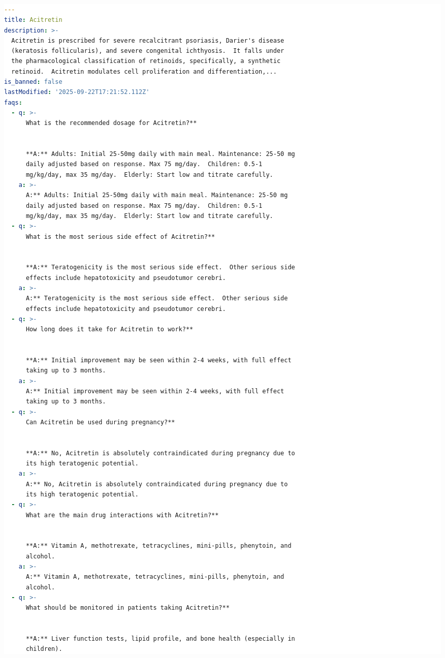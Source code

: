 ```yaml
---
title: Acitretin
description: >-
  Acitretin is prescribed for severe recalcitrant psoriasis, Darier's disease
  (keratosis follicularis), and severe congenital ichthyosis.  It falls under
  the pharmacological classification of retinoids, specifically, a synthetic
  retinoid.  Acitretin modulates cell proliferation and differentiation,...
is_banned: false
lastModified: '2025-09-22T17:21:52.112Z'
faqs:
  - q: >-
      What is the recommended dosage for Acitretin?**


      **A:** Adults: Initial 25-50mg daily with main meal. Maintenance: 25-50 mg
      daily adjusted based on response. Max 75 mg/day.  Children: 0.5-1
      mg/kg/day, max 35 mg/day.  Elderly: Start low and titrate carefully.
    a: >-
      A:** Adults: Initial 25-50mg daily with main meal. Maintenance: 25-50 mg
      daily adjusted based on response. Max 75 mg/day.  Children: 0.5-1
      mg/kg/day, max 35 mg/day.  Elderly: Start low and titrate carefully.
  - q: >-
      What is the most serious side effect of Acitretin?**


      **A:** Teratogenicity is the most serious side effect.  Other serious side
      effects include hepatotoxicity and pseudotumor cerebri.
    a: >-
      A:** Teratogenicity is the most serious side effect.  Other serious side
      effects include hepatotoxicity and pseudotumor cerebri.
  - q: >-
      How long does it take for Acitretin to work?**


      **A:** Initial improvement may be seen within 2-4 weeks, with full effect
      taking up to 3 months.
    a: >-
      A:** Initial improvement may be seen within 2-4 weeks, with full effect
      taking up to 3 months.
  - q: >-
      Can Acitretin be used during pregnancy?**


      **A:** No, Acitretin is absolutely contraindicated during pregnancy due to
      its high teratogenic potential.
    a: >-
      A:** No, Acitretin is absolutely contraindicated during pregnancy due to
      its high teratogenic potential.
  - q: >-
      What are the main drug interactions with Acitretin?**


      **A:** Vitamin A, methotrexate, tetracyclines, mini-pills, phenytoin, and
      alcohol.
    a: >-
      A:** Vitamin A, methotrexate, tetracyclines, mini-pills, phenytoin, and
      alcohol.
  - q: >-
      What should be monitored in patients taking Acitretin?**


      **A:** Liver function tests, lipid profile, and bone health (especially in
      children).
```